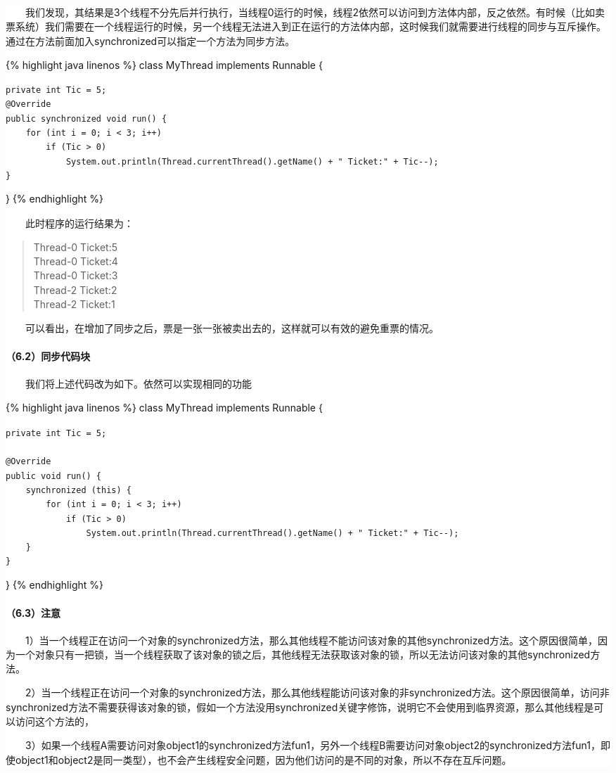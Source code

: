 　　我们发现，其结果是3个线程不分先后并行执行，当线程0运行的时候，线程2依然可以访问到方法体内部，反之依然。有时候（比如卖票系统）我们需要在一个线程运行的时候，另一个线程无法进入到正在运行的方法体内部，这时候我们就需要进行线程的同步与互斥操作。通过在方法前面加入synchronized可以指定一个方法为同步方法。

{% highlight java linenos %}
class MyThread implements Runnable {
 
    private int Tic = 5;
    @Override
    public synchronized void run() {
        for (int i = 0; i < 3; i++)
            if (Tic > 0)
                System.out.println(Thread.currentThread().getName() + " Ticket:" + Tic--);
    }
}
{% endhighlight %}

　　此时程序的运行结果为：

> Thread-0 Ticket:5  
> Thread-0 Ticket:4  
> Thread-0 Ticket:3  
> Thread-2 Ticket:2  
> Thread-2 Ticket:1  

　　可以看出，在增加了同步之后，票是一张一张被卖出去的，这样就可以有效的避免重票的情况。

#### （6.2）同步代码块

　　我们将上述代码改为如下。依然可以实现相同的功能

{% highlight java linenos %}
class MyThread implements Runnable {
 
    private int Tic = 5;
 
    @Override
    public void run() {
        synchronized (this) {
            for (int i = 0; i < 3; i++)
                if (Tic > 0)
                    System.out.println(Thread.currentThread().getName() + " Ticket:" + Tic--);
        }
    }
}
{% endhighlight %}

#### （6.3）注意

　　1）当一个线程正在访问一个对象的synchronized方法，那么其他线程不能访问该对象的其他synchronized方法。这个原因很简单，因为一个对象只有一把锁，当一个线程获取了该对象的锁之后，其他线程无法获取该对象的锁，所以无法访问该对象的其他synchronized方法。

　　2）当一个线程正在访问一个对象的synchronized方法，那么其他线程能访问该对象的非synchronized方法。这个原因很简单，访问非synchronized方法不需要获得该对象的锁，假如一个方法没用synchronized关键字修饰，说明它不会使用到临界资源，那么其他线程是可以访问这个方法的，

　　3）如果一个线程A需要访问对象object1的synchronized方法fun1，另外一个线程B需要访问对象object2的synchronized方法fun1，即使object1和object2是同一类型），也不会产生线程安全问题，因为他们访问的是不同的对象，所以不存在互斥问题。
